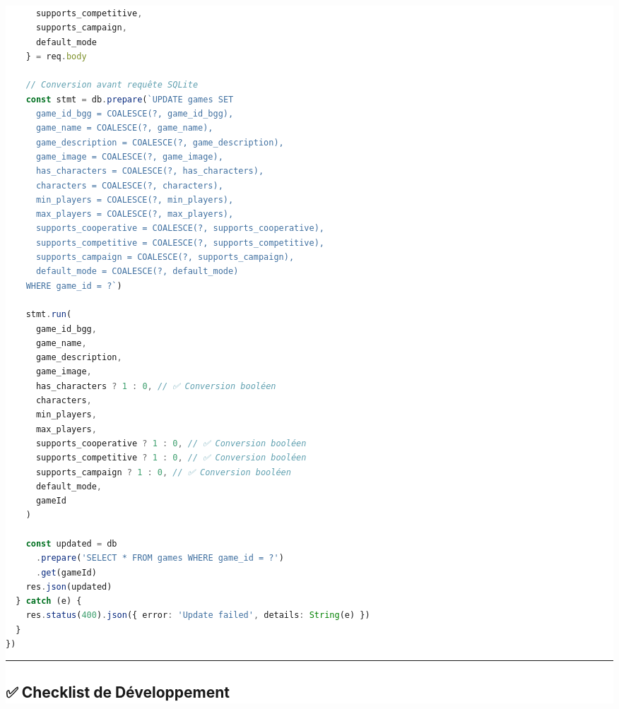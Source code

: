 ```typescript
      supports_competitive,
      supports_campaign,
      default_mode
    } = req.body

    // Conversion avant requête SQLite
    const stmt = db.prepare(`UPDATE games SET 
      game_id_bgg = COALESCE(?, game_id_bgg),
      game_name = COALESCE(?, game_name),
      game_description = COALESCE(?, game_description),
      game_image = COALESCE(?, game_image),
      has_characters = COALESCE(?, has_characters),
      characters = COALESCE(?, characters),
      min_players = COALESCE(?, min_players),
      max_players = COALESCE(?, max_players),
      supports_cooperative = COALESCE(?, supports_cooperative),
      supports_competitive = COALESCE(?, supports_competitive),
      supports_campaign = COALESCE(?, supports_campaign),
      default_mode = COALESCE(?, default_mode)
    WHERE game_id = ?`)

    stmt.run(
      game_id_bgg,
      game_name,
      game_description,
      game_image,
      has_characters ? 1 : 0, // ✅ Conversion booléen
      characters,
      min_players,
      max_players,
      supports_cooperative ? 1 : 0, // ✅ Conversion booléen
      supports_competitive ? 1 : 0, // ✅ Conversion booléen
      supports_campaign ? 1 : 0, // ✅ Conversion booléen
      default_mode,
      gameId
    )

    const updated = db
      .prepare('SELECT * FROM games WHERE game_id = ?')
      .get(gameId)
    res.json(updated)
  } catch (e) {
    res.status(400).json({ error: 'Update failed', details: String(e) })
  }
})
```

---

## ✅ Checklist de Développement
